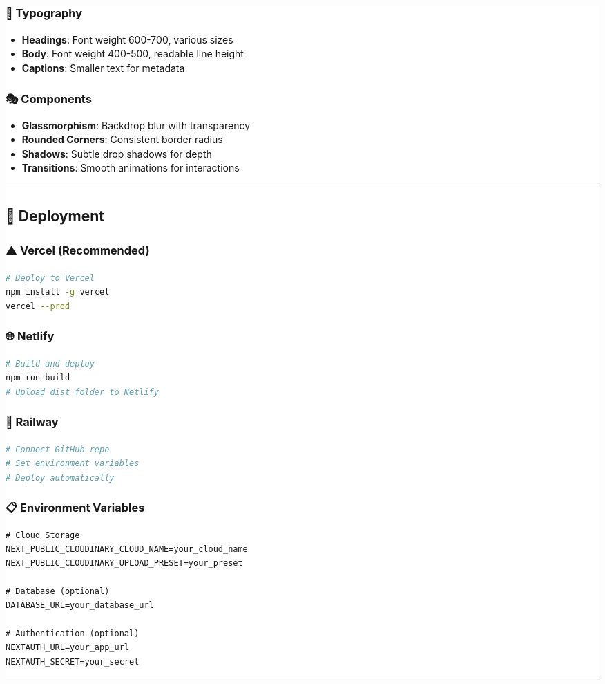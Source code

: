 ### 📏 Typography
- **Headings**: Font weight 600-700, various sizes
- **Body**: Font weight 400-500, readable line height
- **Captions**: Smaller text for metadata

### 🎭 Components
- **Glassmorphism**: Backdrop blur with transparency
- **Rounded Corners**: Consistent border radius
- **Shadows**: Subtle drop shadows for depth
- **Transitions**: Smooth animations for interactions

---

## 🚀 Deployment

### ▲ Vercel (Recommended)
```bash
# Deploy to Vercel
npm install -g vercel
vercel --prod
```

### 🌐 Netlify
```bash
# Build and deploy
npm run build
# Upload dist folder to Netlify
```

### 🚂 Railway
```bash
# Connect GitHub repo
# Set environment variables
# Deploy automatically
```

### 📋 Environment Variables
```env
# Cloud Storage
NEXT_PUBLIC_CLOUDINARY_CLOUD_NAME=your_cloud_name
NEXT_PUBLIC_CLOUDINARY_UPLOAD_PRESET=your_preset

# Database (optional)
DATABASE_URL=your_database_url

# Authentication (optional)
NEXTAUTH_URL=your_app_url
NEXTAUTH_SECRET=your_secret
```

---
